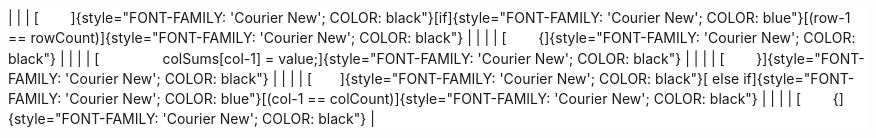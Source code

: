 |                                                                                                                                                                                                                                                                                                                                                                                                                                                                                        |
| [        ]{style="FONT-FAMILY: 'Courier New'; COLOR: black"}[if]{style="FONT-FAMILY: 'Courier New'; COLOR: blue"}[(row-1 == rowCount)]{style="FONT-FAMILY: 'Courier New'; COLOR: black"}                                                                                                                                                                                                                                                                                               |
|                                                                                                                                                                                                                                                                                                                                                                                                                                                                                        |
| [        {]{style="FONT-FAMILY: 'Courier New'; COLOR: black"}                                                                                                                                                                                                                                                                                                                                                                                                                          |
|                                                                                                                                                                                                                                                                                                                                                                                                                                                                                        |
| [                colSums\[col-1\] = value;]{style="FONT-FAMILY: 'Courier New'; COLOR: black"}                                                                                                                                                                                                                                                                                                                                                                                          |
|                                                                                                                                                                                                                                                                                                                                                                                                                                                                                        |
| [        }]{style="FONT-FAMILY: 'Courier New'; COLOR: black"}                                                                                                                                                                                                                                                                                                                                                                                                                          |
|                                                                                                                                                                                                                                                                                                                                                                                                                                                                                        |
| [       ]{style="FONT-FAMILY: 'Courier New'; COLOR: black"}[ else if]{style="FONT-FAMILY: 'Courier New'; COLOR: blue"}[(col-1 == colCount)]{style="FONT-FAMILY: 'Courier New'; COLOR: black"}                                                                                                                                                                                                                                                                                          |
|                                                                                                                                                                                                                                                                                                                                                                                                                                                                                        |
| [        {]{style="FONT-FAMILY: 'Courier New'; COLOR: black"}                                                                                                                                                                                                                                                                                                                                                                                                                          |